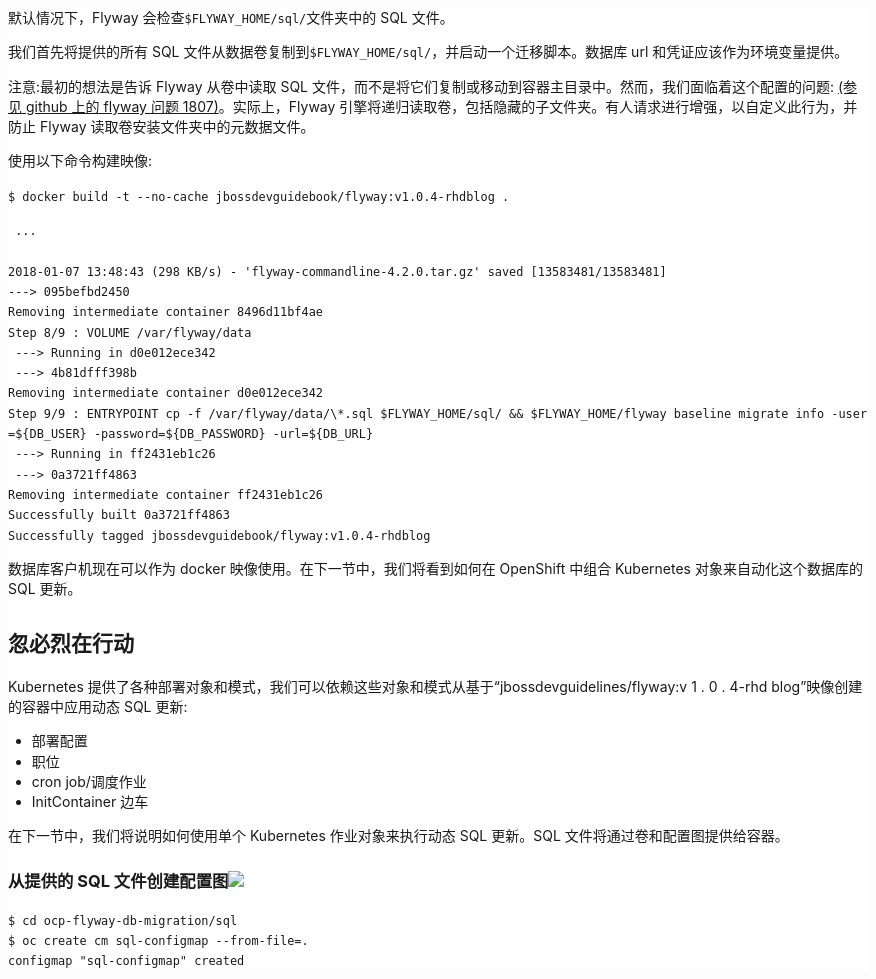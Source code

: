 默认情况下，Flyway 会检查`$FLYWAY_HOME/sql/`文件夹中的 SQL 文件。

我们首先将提供的所有 SQL 文件从数据卷复制到`$FLYWAY_HOME/sql/`，并启动一个迁移脚本。数据库 url 和凭证应该作为环境变量提供。

注意:最初的想法是告诉 Flyway 从卷中读取 SQL 文件，而不是将它们复制或移动到容器主目录中。然而，我们面临着这个配置的问题:
[(参见 github 上的 flyway 问题 1807)](https://github.com/flyway/flyway/issues/1807)。实际上，Flyway 引擎将递归读取卷，包括隐藏的子文件夹。有人请求进行增强，以自定义此行为，并防止 Flyway 读取卷安装文件夹中的元数据文件。

使用以下命令构建映像:

```
$ docker build -t --no-cache jbossdevguidebook/flyway:v1.0.4-rhdblog . 
```

```
 ... 

2018-01-07 13:48:43 (298 KB/s) - 'flyway-commandline-4.2.0.tar.gz' saved [13583481/13583481] 
---> 095befbd2450 
Removing intermediate container 8496d11bf4ae 
Step 8/9 : VOLUME /var/flyway/data
 ---> Running in d0e012ece342
 ---> 4b81dfff398b
Removing intermediate container d0e012ece342
Step 9/9 : ENTRYPOINT cp -f /var/flyway/data/\*.sql $FLYWAY_HOME/sql/ && $FLYWAY_HOME/flyway baseline migrate info -user=${DB_USER} -password=${DB_PASSWORD} -url=${DB_URL}
 ---> Running in ff2431eb1c26
 ---> 0a3721ff4863
Removing intermediate container ff2431eb1c26
Successfully built 0a3721ff4863
Successfully tagged jbossdevguidebook/flyway:v1.0.4-rhdblog
```

数据库客户机现在可以作为 docker 映像使用。在下一节中，我们将看到如何在 OpenShift 中组合 Kubernetes 对象来自动化这个数据库的 SQL 更新。

## 忽必烈在行动

Kubernetes 提供了各种部署对象和模式，我们可以依赖这些对象和模式从基于“jbossdevguidelines/flyway:v 1 . 0 . 4-rhd blog”映像创建的容器中应用动态 SQL 更新:

*   部署配置
*   职位
*   cron job/调度作业
*   InitContainer 边车

在下一节中，我们将说明如何使用单个 Kubernetes 作业对象来执行动态 SQL 更新。SQL 文件将通过卷和配置图提供给容器。

### 从提供的 SQL 文件创建配置图![](../Images/ce6284409946a0adf597493c7b530604.png)

```
$ cd ocp-flyway-db-migration/sql
$ oc create cm sql-configmap --from-file=.
configmap "sql-configmap" created
```
